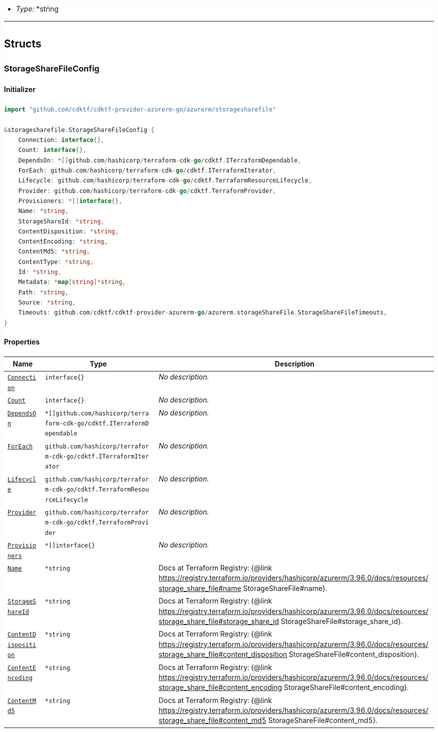- *Type:* *string

---

## Structs <a name="Structs" id="Structs"></a>

### StorageShareFileConfig <a name="StorageShareFileConfig" id="@cdktf/provider-azurerm.storageShareFile.StorageShareFileConfig"></a>

#### Initializer <a name="Initializer" id="@cdktf/provider-azurerm.storageShareFile.StorageShareFileConfig.Initializer"></a>

```go
import "github.com/cdktf/cdktf-provider-azurerm-go/azurerm/storagesharefile"

&storagesharefile.StorageShareFileConfig {
	Connection: interface{},
	Count: interface{},
	DependsOn: *[]github.com/hashicorp/terraform-cdk-go/cdktf.ITerraformDependable,
	ForEach: github.com/hashicorp/terraform-cdk-go/cdktf.ITerraformIterator,
	Lifecycle: github.com/hashicorp/terraform-cdk-go/cdktf.TerraformResourceLifecycle,
	Provider: github.com/hashicorp/terraform-cdk-go/cdktf.TerraformProvider,
	Provisioners: *[]interface{},
	Name: *string,
	StorageShareId: *string,
	ContentDisposition: *string,
	ContentEncoding: *string,
	ContentMd5: *string,
	ContentType: *string,
	Id: *string,
	Metadata: *map[string]*string,
	Path: *string,
	Source: *string,
	Timeouts: github.com/cdktf/cdktf-provider-azurerm-go/azurerm.storageShareFile.StorageShareFileTimeouts,
}
```

#### Properties <a name="Properties" id="Properties"></a>

| **Name** | **Type** | **Description** |
| --- | --- | --- |
| <code><a href="#@cdktf/provider-azurerm.storageShareFile.StorageShareFileConfig.property.connection">Connection</a></code> | <code>interface{}</code> | *No description.* |
| <code><a href="#@cdktf/provider-azurerm.storageShareFile.StorageShareFileConfig.property.count">Count</a></code> | <code>interface{}</code> | *No description.* |
| <code><a href="#@cdktf/provider-azurerm.storageShareFile.StorageShareFileConfig.property.dependsOn">DependsOn</a></code> | <code>*[]github.com/hashicorp/terraform-cdk-go/cdktf.ITerraformDependable</code> | *No description.* |
| <code><a href="#@cdktf/provider-azurerm.storageShareFile.StorageShareFileConfig.property.forEach">ForEach</a></code> | <code>github.com/hashicorp/terraform-cdk-go/cdktf.ITerraformIterator</code> | *No description.* |
| <code><a href="#@cdktf/provider-azurerm.storageShareFile.StorageShareFileConfig.property.lifecycle">Lifecycle</a></code> | <code>github.com/hashicorp/terraform-cdk-go/cdktf.TerraformResourceLifecycle</code> | *No description.* |
| <code><a href="#@cdktf/provider-azurerm.storageShareFile.StorageShareFileConfig.property.provider">Provider</a></code> | <code>github.com/hashicorp/terraform-cdk-go/cdktf.TerraformProvider</code> | *No description.* |
| <code><a href="#@cdktf/provider-azurerm.storageShareFile.StorageShareFileConfig.property.provisioners">Provisioners</a></code> | <code>*[]interface{}</code> | *No description.* |
| <code><a href="#@cdktf/provider-azurerm.storageShareFile.StorageShareFileConfig.property.name">Name</a></code> | <code>*string</code> | Docs at Terraform Registry: {@link https://registry.terraform.io/providers/hashicorp/azurerm/3.96.0/docs/resources/storage_share_file#name StorageShareFile#name}. |
| <code><a href="#@cdktf/provider-azurerm.storageShareFile.StorageShareFileConfig.property.storageShareId">StorageShareId</a></code> | <code>*string</code> | Docs at Terraform Registry: {@link https://registry.terraform.io/providers/hashicorp/azurerm/3.96.0/docs/resources/storage_share_file#storage_share_id StorageShareFile#storage_share_id}. |
| <code><a href="#@cdktf/provider-azurerm.storageShareFile.StorageShareFileConfig.property.contentDisposition">ContentDisposition</a></code> | <code>*string</code> | Docs at Terraform Registry: {@link https://registry.terraform.io/providers/hashicorp/azurerm/3.96.0/docs/resources/storage_share_file#content_disposition StorageShareFile#content_disposition}. |
| <code><a href="#@cdktf/provider-azurerm.storageShareFile.StorageShareFileConfig.property.contentEncoding">ContentEncoding</a></code> | <code>*string</code> | Docs at Terraform Registry: {@link https://registry.terraform.io/providers/hashicorp/azurerm/3.96.0/docs/resources/storage_share_file#content_encoding StorageShareFile#content_encoding}. |
| <code><a href="#@cdktf/provider-azurerm.storageShareFile.StorageShareFileConfig.property.contentMd5">ContentMd5</a></code> | <code>*string</code> | Docs at Terraform Registry: {@link https://registry.terraform.io/providers/hashicorp/azurerm/3.96.0/docs/resources/storage_share_file#content_md5 StorageShareFile#content_md5}. |